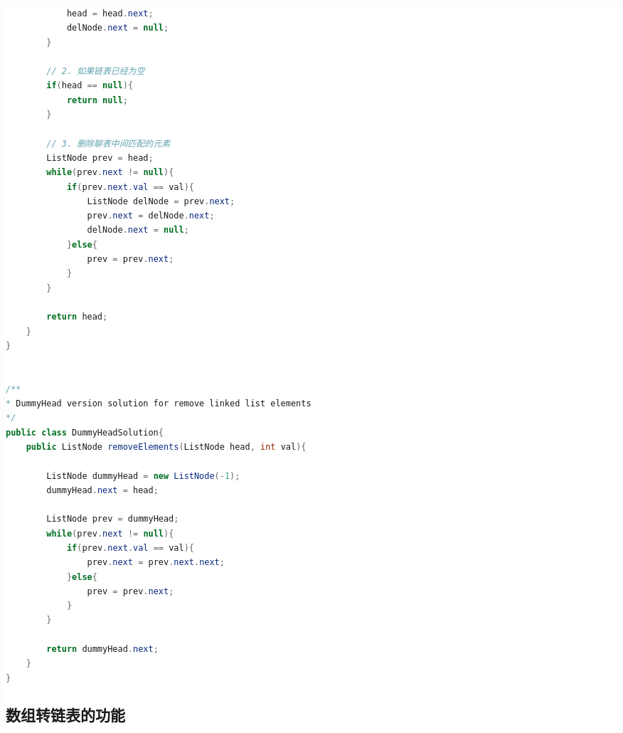 ```java
            head = head.next;
            delNode.next = null;
        }

        // 2. 如果链表已经为空
        if(head == null){
            return null;
        }

        // 3. 删除聊表中间匹配的元素
        ListNode prev = head;
        while(prev.next != null){
            if(prev.next.val == val){
                ListNode delNode = prev.next;
                prev.next = delNode.next;
                delNode.next = null;
            }else{
                prev = prev.next;
            }
        }

        return head;
    }
}


/**
* DummyHead version solution for remove linked list elements
*/
public class DummyHeadSolution{
    public ListNode removeElements(ListNode head, int val){
        
        ListNode dummyHead = new ListNode(-1);
        dummyHead.next = head;
        
        ListNode prev = dummyHead;
        while(prev.next != null){
            if(prev.next.val == val){
                prev.next = prev.next.next;
            }else{
                prev = prev.next;
            }
        }
        
        return dummyHead.next;
    }
}
```



## 数组转链表的功能
